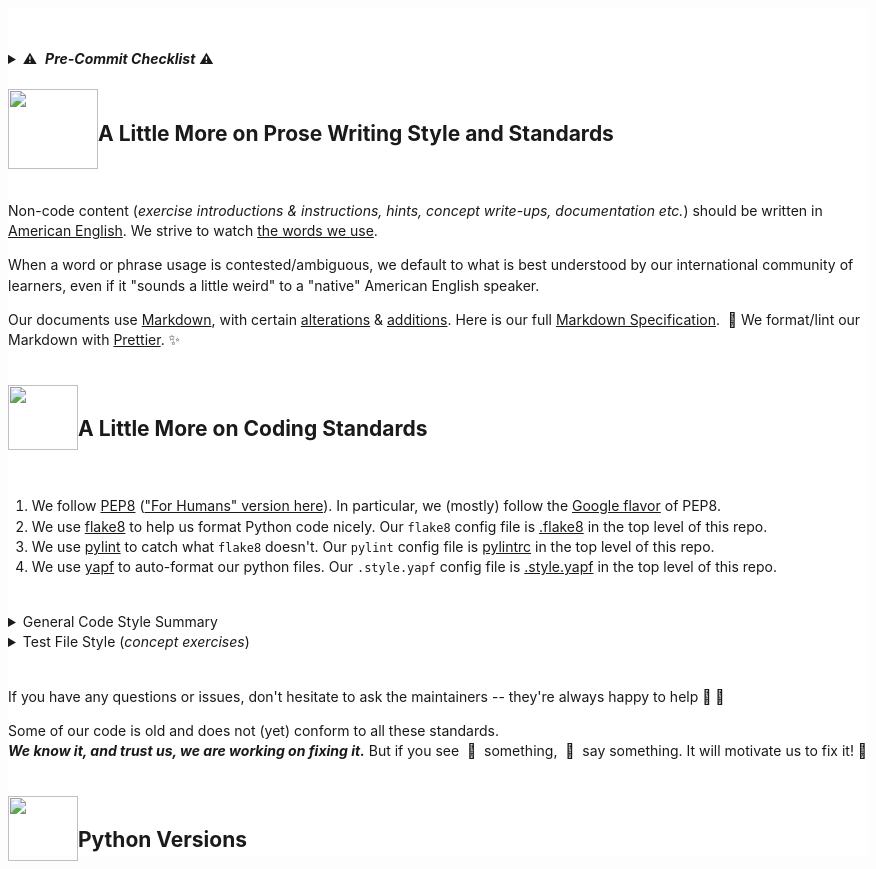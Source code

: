 <br>
<br>

  <details><summary>⚠️&nbsp;&nbsp;<b><em>Pre-Commit Checklist</em></b>&nbsp;⚠️</summary></details>
<br>

<img align="left" width="90" height="80" src="https://github.com/exercism/website-icons/blob/main/exercism/logo-big-bordered.png">
<p vertical-align="middle"><h2>A Little More on Prose Writing Style and Standards</h2></p>

<br>

Non-code content (_exercise introductions & instructions, hints, concept write-ups, documentation etc._) should be written in [American English][american-english].
We strive to watch [the words we use][the-words-that-we-use].

When a word or phrase usage is contested/ambiguous, we default to what is best understood by our international community of learners, even if it "sounds a little weird" to a "native" American English speaker.

Our documents use [Markdown][markdown-language], with certain [alterations][exercism-markdown-widgets] & [additions][exercism-internal-linking]. Here is our full [Markdown Specification][exercism-markdown-specification]. &nbsp;📐 We format/lint our Markdown with [Prettier][prettier].&nbsp;✨


<br>
<img align="left" width="70" height="65" src="https://github.com/exercism/website-icons/blob/main/tracks/python.svg">
<p vertical-align="middle"><h2>A Little More on Coding Standards</h2></p>

<br>

1.  We follow [PEP8][PEP8] (["For Humans" version here][pep8-for-humans]).
    In particular, we (mostly) follow the [Google flavor][google-coding-style] of PEP8.
2.  We use [flake8][flake8] to help us format Python code nicely.
    Our `flake8` config file is [.flake8][.flake8] in the top level of this repo.
3.  We use [pylint][pylint] to catch what `flake8` doesn't.
    Our `pylint` config file is [pylintrc][pylintrc] in the top level of this repo.
4.  We use [yapf][yapf] to auto-format our python files.
    Our `.style.yapf` config file is [.style.yapf][.style.yapf] in the top level of this repo.

<br>

<details><summary>General Code Style Summary</summary></details>

<details><summary>Test File Style (<em>concept exercises</em>)</summary></details>
 <br>

If you have any questions or issues, don't hesitate to ask the maintainers -- they're always happy to help&nbsp;💛&nbsp;💙&nbsp;

Some of our code is old and does not (yet) conform to all these standards.  
_**We know it, and trust us, we are working on fixing it.**_ But if you see &nbsp;👀&nbsp; something, &nbsp;👄&nbsp; say something. It will motivate us to fix it! 🌈

 <br>

<img align="left" width="70" height="65" src="https://github.com/exercism/website-icons/blob/main/tracks/python.svg">
<p vertical-align="middle"><h2>Python Versions</h2></p>


[.flake8]: https://github.com/exercism/python/blob/main/.flake8
[EOL]: https://en.wikipedia.org/wiki/Newline
[PEP8]: https://www.python.org/dev/peps/pep-0008/
[american-english]: https://github.com/exercism/docs/blob/main/building/markdown/style-guide.md
[being-a-good-community-member]: https://github.com/exercism/docs/tree/main/community/good-member
[cater-waiter]: https://github.com/exercism/python/tree/main/exercises/concept/cater-waiter
[card-games-testfile]: https://github.com/exercism/python/blob/main/exercises/concept/card-games/lists_test.py
[concept-exercise-anatomy]: https://github.com/exercism/docs/blob/main/building/tracks/concept-exercises.md
[concept-exercises]: https://github.com/exercism/docs/blob/main/building/tracks/concept-exercises.md
[config-json]: https://github.com/exercism/javascript/blob/main/config.json
[configlet-general]: https://github.com/exercism/configlet
[configlet]: https://github.com/exercism/docs/blob/main/building/configlet/generating-documents.md
[configlet-lint]: https://github.com/exercism/configlet#configlet-lint
[distinguishing-test-iterations]: https://docs.python.org/3/library/unittest.html#distinguishing-test-iterations-using-subtests
[enumerate]: https://docs.python.org/3/library/functions.html#enumerate
[exercise-config-json]: https://github.com/exercism/docs/blob/main/building/tracks/concept-exercises.md#full-example
[exercise-presentation]: https://github.com/exercism/docs/blob/main/building/tracks/presentation.md
[exercism-admins]: https://github.com/exercism/docs/blob/main/community/administrators.md
[exercism-code-of-conduct]: https://exercism.org/docs/using/legal/code-of-conduct
[exercism-concepts]: https://github.com/exercism/docs/blob/main/building/tracks/concepts.md
[exercism-contributors]: https://github.com/exercism/docs/blob/main/community/contributors.md
[exercism-internal-linking]: https://github.com/exercism/docs/blob/main/building/markdown/internal-linking.md
[exercism-markdown-specification]: https://github.com/exercism/docs/blob/main/building/markdown/markdown.md
[exercism-markdown-widgets]: https://github.com/exercism/docs/blob/main/building/markdown/widgets.md
[exercism-mentors]: https://github.com/exercism/docs/tree/main/mentoring
[exercism-tasks]: https://exercism.org/docs/building/product/tasks
[exercism-track-maintainers]: https://github.com/exercism/docs/blob/main/community/maintainers.md
[exercism-track-structure]: https://github.com/exercism/docs/tree/main/building/tracks
[exercism-website]: https://exercism.org/
[exercism-writing-style]: https://github.com/exercism/docs/blob/main/building/markdown/style-guide.md
[flake8]: http://flake8.pycqa.org/
[flake8-noqa]: https://flake8.pycqa.org/en/3.1.1/user/ignoring-errors.html#in-line-ignoring-errors
[google-coding-style]: https://google.github.io/styleguide/pyguide.html
[guidos-gorgeous-lasagna-testfile]: https://github.com/exercism/python/blob/main/exercises/concept/guidos-gorgeous-lasagna/lasagna_test.py
[help-wanted]: https://github.com/exercism/python/issues?q=is%3Aissue+is%3Aopen+label%3A%22help+wanted%22
[implicit-line-joining]: https://google.github.io/styleguide/pyguide.html#32-line-length
[markdown-language]: https://guides.github.com/pdfs/markdown-cheatsheet-online.pdf
[open-an-issue]: https://github.com/exercism/python/issues/new/choose
[pep8-for-humans]: https://pep8.org/
[practice-exercise-anatomy]: https://github.com/exercism/docs/blob/main/building/tracks/practice-exercises.md
[practice-exercise-files]: https://github.com/exercism/docs/blob/main/building/tracks/practice-exercises.md#exercise-files
[practice-exercises]: https://github.com/exercism/docs/blob/main/building/tracks/practice-exercises.md
[prettier]: https://prettier.io/
[problem-specifications]: https://github.com/exercism/problem-specifications
[pylint]: https://pylint.pycqa.org/en/v2.11.1/user_guide/index.html
[pylintrc]: https://github.com/exercism/python/blob/main/pylintrc
[pylint-disable-check]: https://pylint.pycqa.org/en/latest/user_guide/message-control.html#block-disables
[pytest]: https://docs.pytest.org/en/6.2.x/contents.html
[pytestmark]: https://docs.pytest.org/en/6.2.x/example/markers.html
[python-syllabus]: https://exercism.org/tracks/python/concepts
[python-track-test-generator]: https://github.com/exercism/python/blob/main/docs/GENERATOR.md
[.style.yapf]: https://github.com/exercism/python/blob/main/.style.yapf
[subtest]: https://docs.python.org/3/library/unittest.html#unittest.TestCase.subTest
[the-words-that-we-use]: https://github.com/exercism/docs/blob/main/community/good-member/words.md
[unittest]: https://docs.python.org/3/library/unittest.html#unittest.TestCase
[version-tagged-language-features]: https://docs.python.org/3/library/stdtypes.html#dict.popitem
[website-contributing-section]: https://exercism.org/docs/building
[yapf]: https://github.com/google/yapf